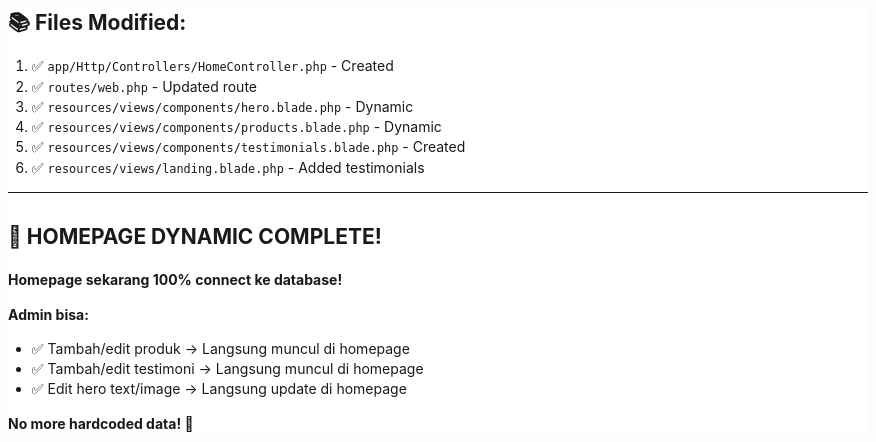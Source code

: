 
## 📚 **Files Modified:**

1. ✅ `app/Http/Controllers/HomeController.php` - Created
2. ✅ `routes/web.php` - Updated route
3. ✅ `resources/views/components/hero.blade.php` - Dynamic
4. ✅ `resources/views/components/products.blade.php` - Dynamic
5. ✅ `resources/views/components/testimonials.blade.php` - Created
6. ✅ `resources/views/landing.blade.php` - Added testimonials

---

## 🎊 **HOMEPAGE DYNAMIC COMPLETE!**

**Homepage sekarang 100% connect ke database!**

**Admin bisa:**
- ✅ Tambah/edit produk → Langsung muncul di homepage
- ✅ Tambah/edit testimoni → Langsung muncul di homepage
- ✅ Edit hero text/image → Langsung update di homepage

**No more hardcoded data! 🚀**
